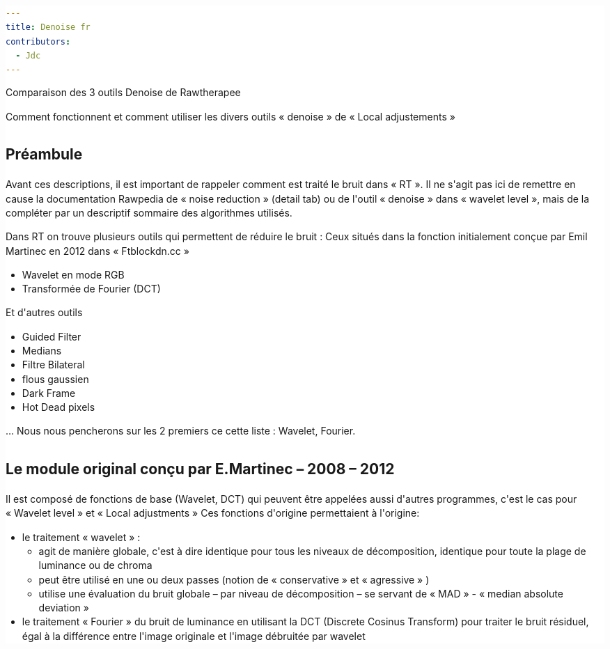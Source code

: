 ```yaml
---
title: Denoise fr
contributors:
  - Jdc
---
```


<div class="pagetitle">

Comparaison des 3 outils Denoise de Rawtherapee

</div>

Comment fonctionnent et comment utiliser les divers outils « denoise »
de « Local adjustements »

## Préambule

Avant ces descriptions, il est important de rappeler comment est traité
le bruit dans « RT ». Il ne s'agit pas ici de remettre en cause la
documentation Rawpedia de « noise reduction » (detail tab) ou de l'outil
« denoise » dans « wavelet level », mais de la compléter par un
descriptif sommaire des algorithmes utilisés.

Dans RT on trouve plusieurs outils qui permettent de réduire le bruit :
Ceux situés dans la fonction initialement conçue par Emil Martinec en
2012 dans « Ftblockdn.cc »

- Wavelet en mode RGB
- Transformée de Fourier (DCT)

Et d'autres outils

- Guided Filter
- Medians
- Filtre Bilateral
- flous gaussien
- Dark Frame
- Hot Dead pixels

… Nous nous pencherons sur les 2 premiers ce cette liste : Wavelet,
Fourier.

## Le module original conçu par E.Martinec – 2008 – 2012

Il est composé de fonctions de base (Wavelet, DCT) qui peuvent être
appelées aussi d'autres programmes, c'est le cas pour « Wavelet level »
et « Local adjustments » Ces fonctions d'origine permettaient à
l'origine:

- le traitement « wavelet » :
  - agit de manière globale, c'est à dire identique pour tous les
    niveaux de décomposition, identique pour toute la plage de luminance
    ou de chroma
  - peut être utilisé en une ou deux passes (notion de « conservative »
    et « agressive » )
  - utilise une évaluation du bruit globale – par niveau de
    décomposition – se servant de « MAD » - « median absolute
    deviation »
- le traitement « Fourier » du bruit de luminance en utilisant la DCT
  (Discrete Cosinus Transform) pour traiter le bruit résiduel, égal à la
  différence entre l'image originale et l'image débruitée par wavelet

